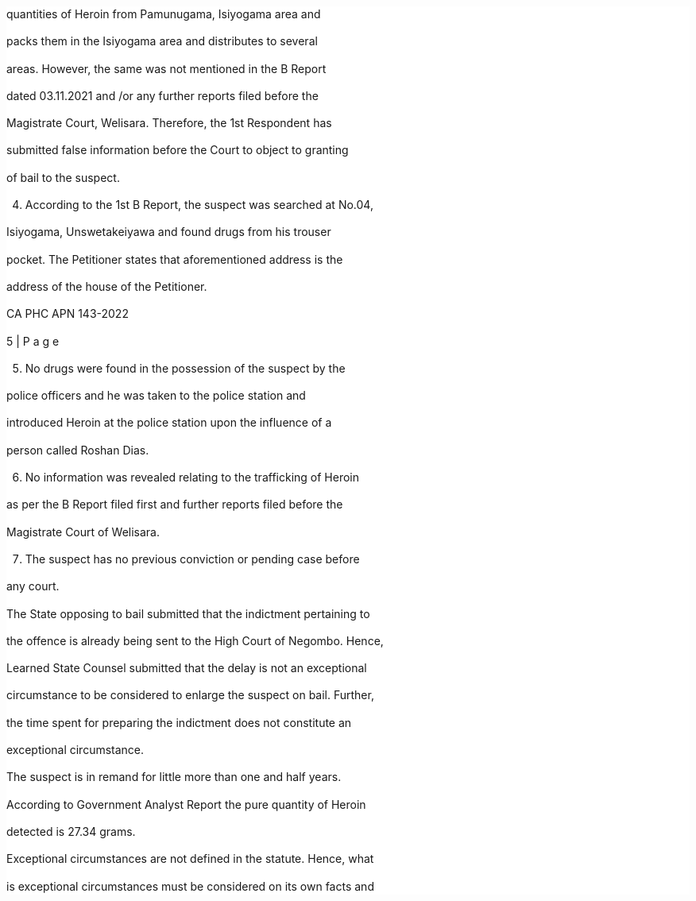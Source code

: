 quantities of Heroin from Pamunugama, Isiyogama area and

packs them in the Isiyogama area and distributes to several

areas. However, the same was not mentioned in the B Report

dated 03.11.2021 and /or any further reports filed before the

Magistrate Court, Welisara. Therefore, the 1st Respondent has

submitted false information before the Court to object to granting

of bail to the suspect.

4. According to the 1st B Report, the suspect was searched at No.04,

Isiyogama, Unswetakeiyawa and found drugs from his trouser

pocket. The Petitioner states that aforementioned address is the

address of the house of the Petitioner.

CA PHC APN 143-2022

5 | P a g e

5. No drugs were found in the possession of the suspect by the

police officers and he was taken to the police station and

introduced Heroin at the police station upon the influence of a

person called Roshan Dias.

6. No information was revealed relating to the trafficking of Heroin

as per the B Report filed first and further reports filed before the

Magistrate Court of Welisara.

7. The suspect has no previous conviction or pending case before

any court.

The State opposing to bail submitted that the indictment pertaining to

the offence is already being sent to the High Court of Negombo. Hence,

Learned State Counsel submitted that the delay is not an exceptional

circumstance to be considered to enlarge the suspect on bail. Further,

the time spent for preparing the indictment does not constitute an

exceptional circumstance.

The suspect is in remand for little more than one and half years.

According to Government Analyst Report the pure quantity of Heroin

detected is 27.34 grams.

Exceptional circumstances are not defined in the statute. Hence, what

is exceptional circumstances must be considered on its own facts and
